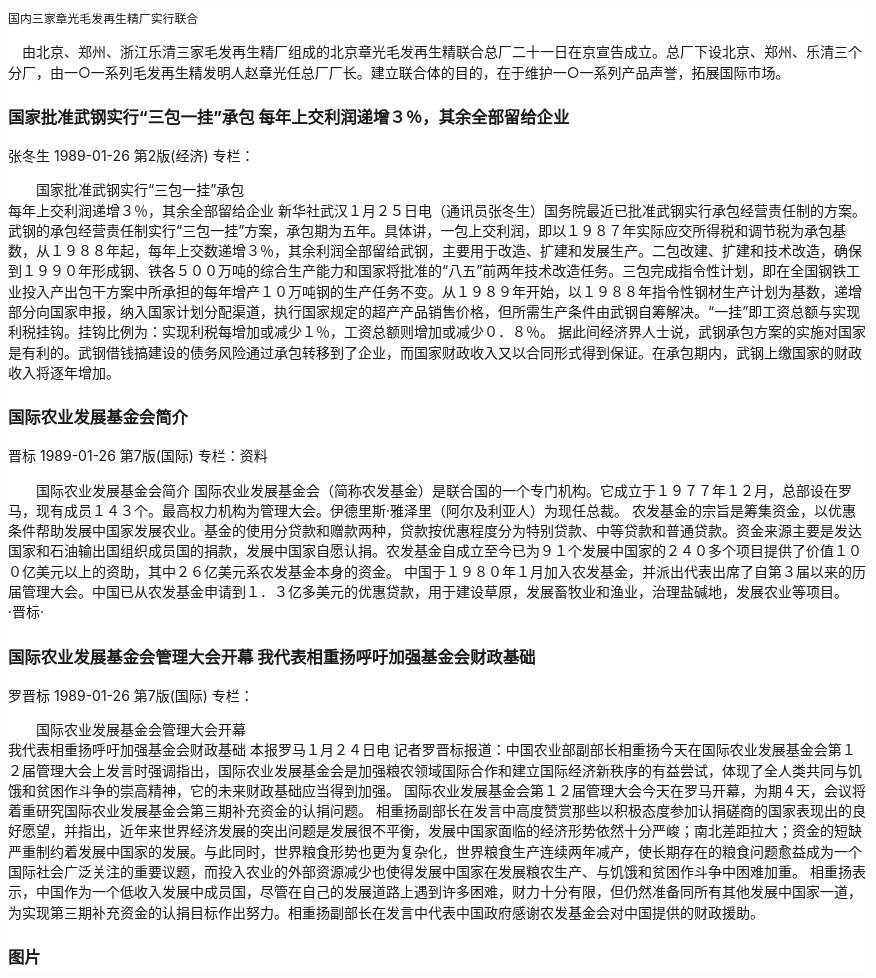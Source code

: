     国内三家章光毛发再生精厂实行联合
  　由北京、郑州、浙江乐清三家毛发再生精厂组成的北京章光毛发再生精联合总厂二十一日在京宣告成立。总厂下设北京、郑州、乐清三个分厂，由一○一系列毛发再生精发明人赵章光任总厂厂长。建立联合体的目的，在于维护一○一系列产品声誉，拓展国际市场。


### 国家批准武钢实行“三包一挂”承包  每年上交利润递增３％，其余全部留给企业
张冬生
1989-01-26
第2版(经济)
专栏：

　　国家批准武钢实行“三包一挂”承包    
    每年上交利润递增３％，其余全部留给企业
    新华社武汉１月２５日电（通讯员张冬生）国务院最近已批准武钢实行承包经营责任制的方案。
    武钢的承包经营责任制实行“三包一挂”方案，承包期为五年。具体讲，一包上交利润，即以１９８７年实际应交所得税和调节税为承包基数，从１９８８年起，每年上交数递增３％，其余利润全部留给武钢，主要用于改造、扩建和发展生产。二包改建、扩建和技术改造，确保到１９９０年形成钢、铁各５００万吨的综合生产能力和国家将批准的“八五”前两年技术改造任务。三包完成指令性计划，即在全国钢铁工业投入产出包干方案中所承担的每年增产１０万吨钢的生产任务不变。从１９８９年开始，以１９８８年指令性钢材生产计划为基数，递增部分向国家申报，纳入国家计划分配渠道，执行国家规定的超产产品销售价格，但所需生产条件由武钢自筹解决。“一挂”即工资总额与实现利税挂钩。挂钩比例为：实现利税每增加或减少１％，工资总额则增加或减少０．８％。
    据此间经济界人士说，武钢承包方案的实施对国家是有利的。武钢借钱搞建设的债务风险通过承包转移到了企业，而国家财政收入又以合同形式得到保证。在承包期内，武钢上缴国家的财政收入将逐年增加。


### 国际农业发展基金会简介
晋标
1989-01-26
第7版(国际)
专栏：资料

　　国际农业发展基金会简介
    国际农业发展基金会（简称农发基金）是联合国的一个专门机构。它成立于１９７７年１２月，总部设在罗马，现有成员１４３个。最高权力机构为管理大会。伊德里斯·雅泽里（阿尔及利亚人）为现任总裁。
    农发基金的宗旨是筹集资金，以优惠条件帮助发展中国家发展农业。基金的使用分贷款和赠款两种，贷款按优惠程度分为特别贷款、中等贷款和普通贷款。资金来源主要是发达国家和石油输出国组织成员国的捐款，发展中国家自愿认捐。农发基金自成立至今已为９１个发展中国家的２４０多个项目提供了价值１００亿美元以上的资助，其中２６亿美元系农发基金本身的资金。
    中国于１９８０年１月加入农发基金，并派出代表出席了自第３届以来的历届管理大会。中国已从农发基金申请到１．３亿多美元的优惠贷款，用于建设草原，发展畜牧业和渔业，治理盐碱地，发展农业等项目。　
　　　　·晋标·


### 国际农业发展基金会管理大会开幕  我代表相重扬呼吁加强基金会财政基础
罗晋标
1989-01-26
第7版(国际)
专栏：

　　国际农业发展基金会管理大会开幕    
    我代表相重扬呼吁加强基金会财政基础
    本报罗马１月２４日电  记者罗晋标报道：中国农业部副部长相重扬今天在国际农业发展基金会第１２届管理大会上发言时强调指出，国际农业发展基金会是加强粮农领域国际合作和建立国际经济新秩序的有益尝试，体现了全人类共同与饥饿和贫困作斗争的崇高精神，它的未来财政基础应当得到加强。
    国际农业发展基金会第１２届管理大会今天在罗马开幕，为期４天，会议将着重研究国际农业发展基金会第三期补充资金的认捐问题。
    相重扬副部长在发言中高度赞赏那些以积极态度参加认捐磋商的国家表现出的良好愿望，并指出，近年来世界经济发展的突出问题是发展很不平衡，发展中国家面临的经济形势依然十分严峻；南北差距拉大；资金的短缺严重制约着发展中国家的发展。与此同时，世界粮食形势也更为复杂化，世界粮食生产连续两年减产，使长期存在的粮食问题愈益成为一个国际社会广泛关注的重要议题，而投入农业的外部资源减少也使得发展中国家在发展粮农生产、与饥饿和贫困作斗争中困难加重。
    相重扬表示，中国作为一个低收入发展中成员国，尽管在自己的发展道路上遇到许多困难，财力十分有限，但仍然准备同所有其他发展中国家一道，为实现第三期补充资金的认捐目标作出努力。相重扬副部长在发言中代表中国政府感谢农发基金会对中国提供的财政援助。


### 图片
